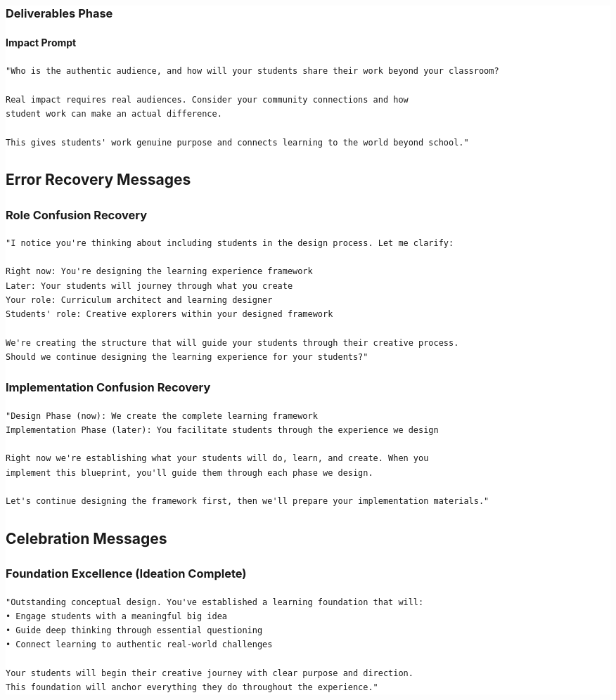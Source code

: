### Deliverables Phase

#### Impact Prompt  
```
"Who is the authentic audience, and how will your students share their work beyond your classroom?

Real impact requires real audiences. Consider your community connections and how 
student work can make an actual difference.

This gives students' work genuine purpose and connects learning to the world beyond school."
```

## Error Recovery Messages

### Role Confusion Recovery
```
"I notice you're thinking about including students in the design process. Let me clarify:

Right now: You're designing the learning experience framework
Later: Your students will journey through what you create
Your role: Curriculum architect and learning designer  
Students' role: Creative explorers within your designed framework

We're creating the structure that will guide your students through their creative process. 
Should we continue designing the learning experience for your students?"
```

### Implementation Confusion Recovery
```
"Design Phase (now): We create the complete learning framework
Implementation Phase (later): You facilitate students through the experience we design

Right now we're establishing what your students will do, learn, and create. When you 
implement this blueprint, you'll guide them through each phase we design.

Let's continue designing the framework first, then we'll prepare your implementation materials."
```

## Celebration Messages

### Foundation Excellence (Ideation Complete)
```
"Outstanding conceptual design. You've established a learning foundation that will:
• Engage students with a meaningful big idea
• Guide deep thinking through essential questioning  
• Connect learning to authentic real-world challenges

Your students will begin their creative journey with clear purpose and direction. 
This foundation will anchor everything they do throughout the experience."
```
